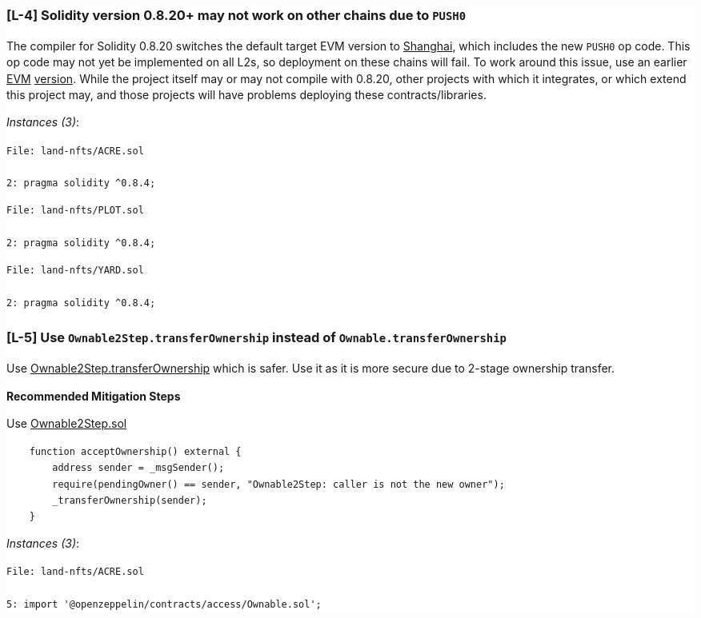 ### <a name="L-4"></a>[L-4] Solidity version 0.8.20+ may not work on other chains due to `PUSH0`
The compiler for Solidity 0.8.20 switches the default target EVM version to [Shanghai](https://blog.soliditylang.org/2023/05/10/solidity-0.8.20-release-announcement/#important-note), which includes the new `PUSH0` op code. This op code may not yet be implemented on all L2s, so deployment on these chains will fail. To work around this issue, use an earlier [EVM](https://docs.soliditylang.org/en/v0.8.20/using-the-compiler.html?ref=zaryabs.com#setting-the-evm-version-to-target) [version](https://book.getfoundry.sh/reference/config/solidity-compiler#evm_version). While the project itself may or may not compile with 0.8.20, other projects with which it integrates, or which extend this project may, and those projects will have problems deploying these contracts/libraries.

*Instances (3)*:
```solidity
File: land-nfts/ACRE.sol

2: pragma solidity ^0.8.4;

```

```solidity
File: land-nfts/PLOT.sol

2: pragma solidity ^0.8.4;

```

```solidity
File: land-nfts/YARD.sol

2: pragma solidity ^0.8.4;

```

### <a name="L-5"></a>[L-5] Use `Ownable2Step.transferOwnership` instead of `Ownable.transferOwnership`
Use [Ownable2Step.transferOwnership](https://github.com/OpenZeppelin/openzeppelin-contracts/blob/master/contracts/access/Ownable2Step.sol) which is safer. Use it as it is more secure due to 2-stage ownership transfer.

**Recommended Mitigation Steps**

Use <a href="https://github.com/OpenZeppelin/openzeppelin-contracts/blob/master/contracts/access/Ownable2Step.sol">Ownable2Step.sol</a>
  
  ```solidity
      function acceptOwnership() external {
          address sender = _msgSender();
          require(pendingOwner() == sender, "Ownable2Step: caller is not the new owner");
          _transferOwnership(sender);
      }
```

*Instances (3)*:
```solidity
File: land-nfts/ACRE.sol

5: import '@openzeppelin/contracts/access/Ownable.sol';

```
